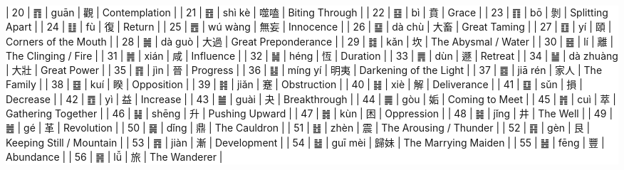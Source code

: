 | 20 | ䷓ | guān | 觀 | Contemplation |
| 21 | ䷔ | shì kè | 噬嗑 | Biting Through |
| 22 | ䷕ | bì | 賁 | Grace |
| 23 | ䷖ | bō | 剝 | Splitting Apart |
| 24 | ䷗ | fù | 復 | Return |
| 25 | ䷘ | wú wàng | 無妄 | Innocence |
| 26 | ䷙ | dà chù | 大畜 | Great Taming |
| 27 | ䷚ | yí | 頤 | Corners of the Mouth |
| 28 | ䷛ | dà guò | 大過 | Great Preponderance |
| 29 | ䷜ | kǎn | 坎 | The Abysmal / Water |
| 30 | ䷝ | lí | 離 | The Clinging / Fire |
| 31 | ䷞ | xián | 咸 | Influence |
| 32 | ䷟ | héng | 恆 | Duration |
| 33 | ䷠ | dùn | 遯 | Retreat |
| 34 | ䷡ | dà zhuàng | 大壯 | Great Power |
| 35 | ䷢ | jìn | 晉 | Progress |
| 36 | ䷣ | míng yí | 明夷 | Darkening of the Light |
| 37 | ䷤ | jiā rén | 家人 | The Family |
| 38 | ䷥ | kuí | 睽 | Opposition |
| 39 | ䷦ | jiǎn | 蹇 | Obstruction |
| 40 | ䷧ | xiè | 解 | Deliverance |
| 41 | ䷨ | sǔn | 損 | Decrease |
| 42 | ䷩ | yì | 益 | Increase |
| 43 | ䷪ | guài | 夬 | Breakthrough |
| 44 | ䷫ | gòu | 姤 | Coming to Meet |
| 45 | ䷬ | cuì | 萃 | Gathering Together |
| 46 | ䷭ | shēng | 升 | Pushing Upward |
| 47 | ䷮ | kùn | 困 | Oppression |
| 48 | ䷯ | jǐng | 井 | The Well |
| 49 | ䷰ | gé | 革 | Revolution |
| 50 | ䷱ | dǐng | 鼎 | The Cauldron |
| 51 | ䷲ | zhèn | 震 | The Arousing / Thunder |
| 52 | ䷳ | gèn | 艮 | Keeping Still / Mountain |
| 53 | ䷴ | jiàn | 漸 | Development |
| 54 | ䷵ | guī mèi | 歸妹 | The Marrying Maiden |
| 55 | ䷶ | fēng | 豐 | Abundance |
| 56 | ䷷ | lǚ | 旅 | The Wanderer |